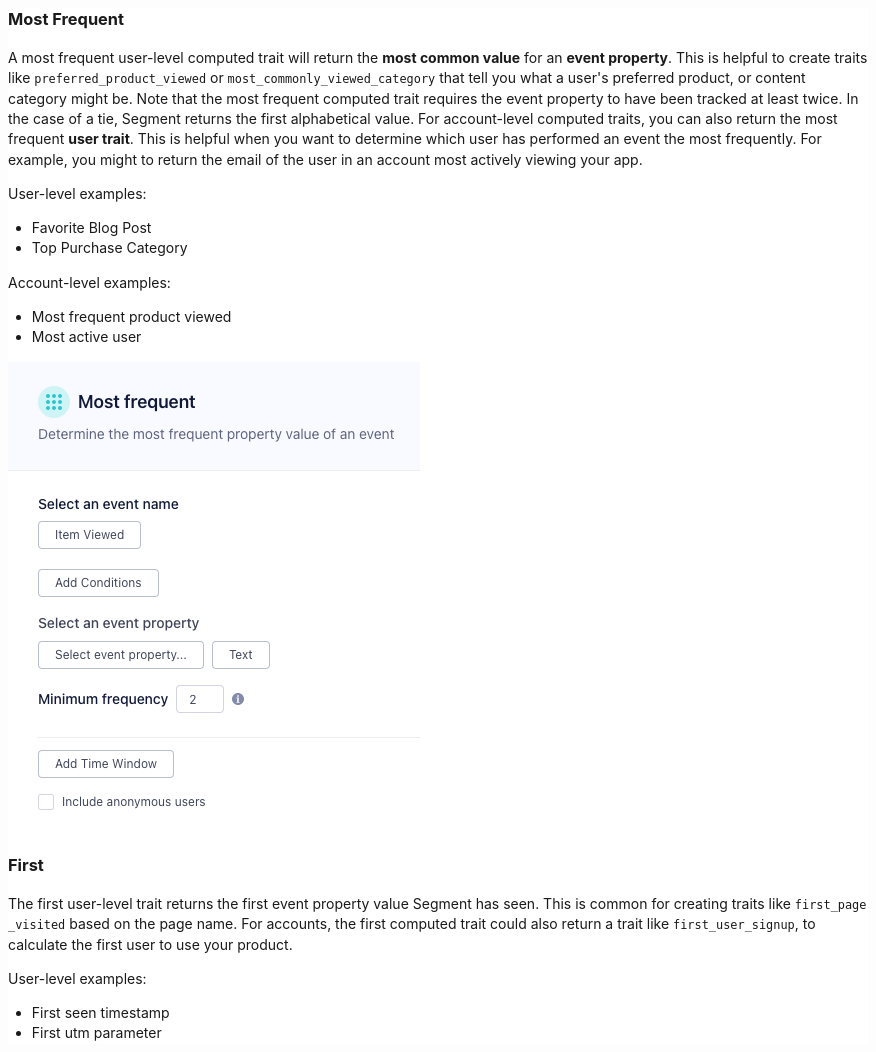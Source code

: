 ### Most Frequent

A most frequent user-level computed trait will return the **most common value** for an **event property**.  This is  helpful to create traits like `preferred_product_viewed`  or `most_commonly_viewed_category` that tell you what a user's preferred product, or content category might be. Note that the most frequent computed trait requires the event property to have been tracked at least twice. In the case of a tie, Segment returns the first alphabetical value. For account-level computed traits, you can also return the most frequent **user trait**. This is helpful when you want to determine which user has performed an event the most frequently. For example, you might to return the email of the user in an account most actively viewing your app.

User-level examples:
- Favorite Blog Post
- Top Purchase Category

Account-level examples:
- Most frequent product viewed
- Most active user

![A most frequent product-viewed trait](../images/1525836239527.png)


### First

The first user-level trait returns the first event property value Segment has seen. This is common for creating traits like `first_page_visited` based on the page name. For accounts, the first computed trait could also return a trait like `first_user_signup`, to calculate the first user to use your product.

User-level examples:
- First seen timestamp
- First utm parameter
